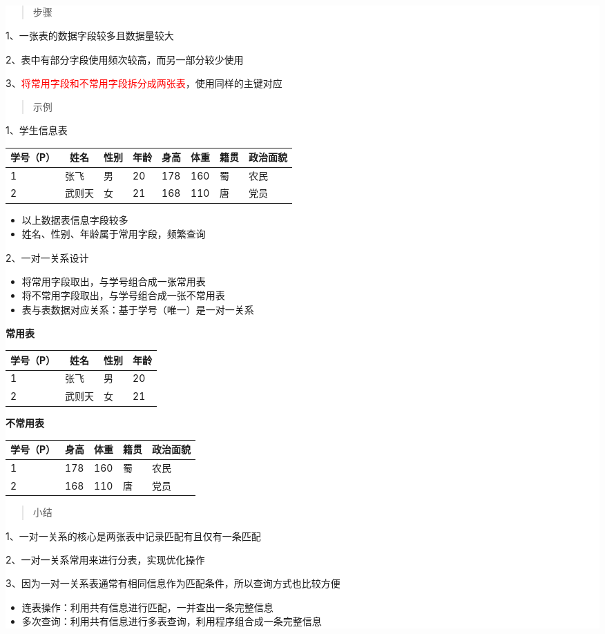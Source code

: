 

> 步骤

1、一张表的数据字段较多且数据量较大

2、表中有部分字段使用频次较高，而另一部分较少使用

3、<span style="color:red">将常用字段和不常用字段拆分成两张表</span>，使用同样的主键对应



> 示例

1、学生信息表

| 学号（P） | 姓名   | 性别 | 年龄 | 身高 | 体重 | 籍贯 | 政治面貌 |
| --------- | ------ | ---- | ---- | ---- | ---- | ---- | -------- |
| 1         | 张飞   | 男   | 20   | 178  | 160  | 蜀   | 农民     |
| 2         | 武则天 | 女   | 21   | 168  | 110  | 唐   | 党员     |

* 以上数据表信息字段较多
* 姓名、性别、年龄属于常用字段，频繁查询



2、一对一关系设计

* 将常用字段取出，与学号组合成一张常用表
* 将不常用字段取出，与学号组合成一张不常用表
* 表与表数据对应关系：基于学号（唯一）是一对一关系

**常用表**

| 学号（P） | 姓名   | 性别 | 年龄 |
| --------- | ------ | ---- | ---- |
| 1         | 张飞   | 男   | 20   |
| 2         | 武则天 | 女   | 21   |



**不常用表**

| 学号（P） | 身高 | 体重 | 籍贯 | 政治面貌 |
| --------- | ---- | ---- | ---- | -------- |
| 1         | 178  | 160  | 蜀   | 农民     |
| 2         | 168  | 110  | 唐   | 党员     |



> 小结

1、一对一关系的核心是两张表中记录匹配有且仅有一条匹配

2、一对一关系常用来进行分表，实现优化操作

3、因为一对一关系表通常有相同信息作为匹配条件，所以查询方式也比较方便

* 连表操作：利用共有信息进行匹配，一并查出一条完整信息
* 多次查询：利用共有信息进行多表查询，利用程序组合成一条完整信息
